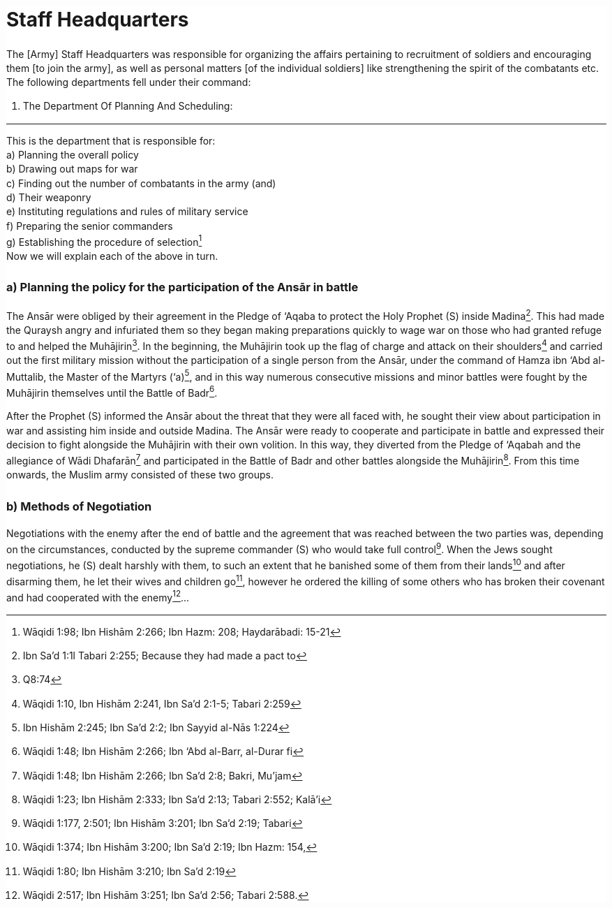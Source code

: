 Staff Headquarters
==================

The [Army] Staff Headquarters was responsible for organizing the affairs
pertaining to recruitment of soldiers and encouraging them [to join the
army], as well as personal matters [of the individual soldiers] like
strengthening the spirit of the combatants etc. The following
departments fell under their command:

1. The Department Of Planning And Scheduling:
---------------------------------------------

This is the department that is responsible for:  
 a) Planning the overall policy  
 b) Drawing out maps for war  
 c) Finding out the number of combatants in the army (and)  
 d) Their weaponry  
 e) Instituting regulations and rules of military service  
 f) Preparing the senior commanders  
 g) Establishing the procedure of selection[^1]  
 Now we will explain each of the above in turn.

### a) Planning the policy for the participation of the Ansār in battle

The Ansār were obliged by their agreement in the Pledge of ‘Aqaba to
protect the Holy Prophet (S) inside Madina[^2]. This had made the
Quraysh angry and infuriated them so they began making preparations
quickly to wage war on those who had granted refuge to and helped the
Muhājirin[^3]. In the beginning, the Muhājirin took up the flag of
charge and attack on their shoulders[^4] and carried out the first
military mission without the participation of a single person from the
Ansār, under the command of Hamza ibn ‘Abd al-Muttalib, the Master of
the Martyrs (‘a)[^5], and in this way numerous consecutive missions and
minor battles were fought by the Muhājirin themselves until the Battle
of Badr[^6].

After the Prophet (S) informed the Ansār about the threat that they were
all faced with, he sought their view about participation in war and
assisting him inside and outside Madina. The Ansār were ready to
cooperate and participate in battle and expressed their decision to
fight alongside the Muhājirin with their own volition. In this way, they
diverted from the Pledge of ‘Aqabah and the allegiance of Wādi
Dhafarān[^7] and participated in the Battle of Badr and other battles
alongside the Muhājirin[^8]. From this time onwards, the Muslim army
consisted of these two groups.

### b) Methods of Negotiation

Negotiations with the enemy after the end of battle and the agreement
that was reached between the two parties was, depending on the
circumstances, conducted by the supreme commander (S) who would take
full control[^9]. When the Jews sought negotiations, he (S) dealt
harshly with them, to such an extent that he banished some of them from
their lands[^10] and after disarming them, he let their wives and
children go[^11], however he ordered the killing of some others who has
broken their covenant and had cooperated with the enemy[^12]...


[^1]: Wāqidi 1:98; Ibn Hishām 2:266; Ibn Hazm: 208; Haydarābadi: 15-21
[^2]: Ibn Sa’d 1:1l Tabari 2:255; Because they had made a pact to
[^3]: Q8:74
[^4]: Wāqidi 1:10, Ibn Hishām 2:241, Ibn Sa’d 2:1-5; Tabari 2:259
[^5]: Ibn Hishām 2:245; Ibn Sa’d 2:2; Ibn Sayyid al-Nās 1:224
[^6]: Wāqidi 1:48; Ibn Hishām 2:266; Ibn ‘Abd al-Barr, al-Durar fi
[^7]: Wāqidi 1:48; Ibn Hishām 2:266; Ibn Sa’d 2:8; Bakri, Mu’jam
[^8]: Wāqidi 1:23; Ibn Hishām 2:333; Ibn Sa’d 2:13; Tabari 2:552; Kalā’i
[^9]: Wāqidi 1:177, 2:501; Ibn Hishām 3:201; Ibn Sa’d 2:19; Tabari
[^10]: Wāqidi 1:374; Ibn Hishām 3:200; Ibn Sa’d 2:19; Ibn Hazm: 154,
[^11]: Wāqidi 1:80; Ibn Hishām 3:210; Ibn Sa’d 2:19
[^12]: Wāqidi 2:517; Ibn Hishām 3:251; Ibn Sa’d 2:56; Tabari 2:588.
[^13]: Zuhri: 54; Ibn Hishām 3:325; Ibn Sa’d 2:70; Ibn Sayyid al-Nās
[^14]: Zuhri: 55; Ibn Sa’d 2:76; Ibn Sayyid al-Nās 2:114. In the Treaty
[^15]: Zuhri: 52; Ibn Sa’d 2:77; Kalā’i 1:130
[^16]: Wāqidi 1:76, 2:496; Ibn Hishām 3:50; Ibn Sa’d 2:19; Tabari 2:479,
[^17]: Zuhri: 50; Wāqidi 2:571;Ibn Hishām 3:321; Ibn Sa’d 2:69; Ibn
[^18]: Ibn Hishām 1:281; Ibn Sa’d 1:134; Ibn Sayyid al-Nās 1:102;
[^19]: Zuhri: 76; Tabari 2:259; Ibn Hazm: 104; Ibn Sayyid al-Nās 2:225,
[^20]: Wāqidi 1:176, 2:510; Ibn Sa’d 2:77; Tabari 2:552; Suhayli 3:137;
[^21]: Wāqidi 1:176; Ibn Hishām 3:50; Ibn Sa’d 2:19; Ibn Khayyāt 1:27;
[^22]: Wāqidi 1:404; Ibn Hishām 3:302; Ibn Sa’d 2:21, 62, 117; Razqāni,
[^23]: Wāqidi 2:562; Ibn Hishām 3:213; Ibn Sa’d 2:65; Kalā’i 1:112; Ibn
[^24]: Wāqidi 1:395; Ibn Sa’d 2:43; Tabari 3:27; Kalā’i 1:112; Ibn
[^25]: Tabari 2:6 onwards; Mas’udi, Muruj al-Dhahab 1:215; Jawād ‘Ali,
[^26]: See Wāqidi 1:402, 2:755, 3:989; Ibn Hishām 3:244, 4:15; Ibn Sa’d
[^27]: Wāqidi 1:11; Ibn Hishām 2:245, 251; Ibn Sa’d 2:1; Tabari 2:259;
[^28]: Wāqidi 1:10, 13; Ibn Hishām 2:245; Tabari 2:259; Ibn Sayyid
[^29]: Wāqidi 1:182, 197; Tabari 2:492; Suhayli 3:142; Yāqut Hamawi
[^30]: Wāqidi 1:199, 384, 440; Ibn Hishām 3:64, 224; Ibn Khayyāt 1:29;
[^31]: Wāqidi 3:990; Ibn Hishām 4:169; Ibn Sa’d 2:119; Bakri 1:203
[^32]: The Battle of Dumat al-Jundal took place in Rabi’ al-Awal, 5 A.H.
[^33]: Wāqidi 1:404, 3:1026; Ibn Sa’d 2:44, 120; Suhayli 4:196, 201
[^34]: Wāqidi 1:12, 2:573, 3:995; Ibn Hishām 2:401, 3:220, 4:32
[^35]: Wāqidi 1:182; Ibn Hishām 3:220; Ibn Sa’d 2:21, 45; Ibn Hazm: 184
[^36]: In the Battle of Tabuk, ‘Ali ibn Abi Tālib (‘a) was initially
[^37]: Wāqidi 1:277; Ibn ‘Abd al-Barr 3:1198
[^38]: Wāqidi 3:1047; Ibn Hishām 4:136; Tabari 3:104
[^39]: Ibn ‘Abd al-Barr 3:1023
[^40]: Wāqidi 1:20, 56, 2:642, 819; Ibn Hishām 2:257, 3:218, 4:46; Ibn
[^41]: Wāqidi 3:1117; Ibn Hishām 2:257; Ibn Sa’d 2:25; Ibn Sayyid al-Nās
[^42]: Wāqidi 1:13, 56, 217; Ibn Sa’d 2:96; Tabari 3:75; Ibn Hazm: 239
[^43]: Wāqidi 1:20, 87; Ibn Hishām 2:279; Ibn Sa’d 2:26; Ibn Hanbal
[^44]: Ibn Hishām 3:70; Ibn Sa’d 2:6, 27; Tabari 2:505; Ibn Sayyid
[^45]: Wāqidi 1:13, 2:560, 3:1117; Ibn Hishām 4:49; Ibn Sa’d 2:35, 98;
[^46]: Wāqidi 2:560, 755; Ibn Hishām 4:15; Ibn ‘Asākir 1:92; Ibn Sayyid
[^47]: Zuhri: 86, 92; Ibn Sa’d 2:96, 108; Ibn Khayyāt 1:56
[^48]: Wāqidi 2:819; Ibn Hishām 4:46
[^49]: Wāqidi 2:819; Ibn Hishām 4:46
[^50]: Wāqidi 2:823
[^51]: Wāqidi 2:819; Ibn Hishām 6:46. One of the examples of the
[^52]: Wāqidi 2:819 onwards
[^53]: Wāqidi 2:821; Ibn Hishām 4:46; Ibn Sa’d 2:98; Tabari 3:54
[^54]: Wāqidi 2:819
[^55]: Wāqidi 2:819; Ibn Hishām 4:46, 47
[^56]: Wāqidi 1:218, 2:457; Ibn Hishām 2:278; Ibn Sa’d 2:45; Ibn Hanbal
[^57]: Wāqidi 1:13; Ibn Hishām 2:268, 3:243; Ibn Sa’d 1:207; Ibn ‘Abd
[^58]: Wāqidi 1:198, 2:553, 564, 769, 3:883; Ibn Hishām 4:15, 272; Ibn
[^59]: Ibn Hishām 2:241; Ibn Khayyāt 1:29; Ibn ‘Abd al-Barr 3:1090,
[^60]: Wāqidi 1:10, 67; Ibn Hishām 2:278; Ibn al-Atheer, Usd al-Ghābah
[^61]: Bukhāri (al-Jihād 54, 82,165); Muslim (al-Fadhā’il 48); Ibn Mājah
[^62]: Wāqidi 2:541; Ibn Hishām 3:296; Tabari 2:598; Ibn Sayyid al-Nās
[^63]: Wāqidi 2:757; Ibn Hishām 4:15; Ibn Sa’d 2:92; Kalā’i 1:135
[^64]: Zuhri: 150; Ibn Hishām 4:291; Ibn Sa’d 2:136; Ibn Atheer 1:65. It
[^65]: In the month of Safar, 11 A.H. (during the last days of the
[^66]: Zuhri: 150; Wāqidi 2:769; Ibn Hishām 4:272; Ibn Sa’d 2:94; Ibn
[^67]: In the 8th year of Hijra, the Prophet (S) received information
[^68]: Wāqidi 1:34; Ibn Sa’d 2:35; Ibn ‘Abd al-Barr 4:1682; Ibn Sayyid
[^69]: In Muharram of the fourth year of Hijra, the Holy Prophet (S)
[^70]: Bukhāri (al-Adab 27); Muslim (al-Birr 66)
[^71]: Zuhri: 77; Wāqidi 1:219; Ibn Hishām 3:68, 305; Kalā’i 1:24; Ibn
[^72]: Wāqidi 2:415; Ibn Hishām 3:303; Ibn Sa’d 2:46; Tabari 2:605; Ibn
[^73]: ‘Abdullah ibn Ubay was the leader of the Hypocrites of Yathrib.
[^74]: Wāqidi 2:506; Ibn Hishām 3:247; Ibn Sa’d 2:54; Tabari 2:546;
[^75]: Bukhāri (al-Maghāzi 2:46); Muslim (Fadhā’il al-Sahāba 161). Hatab
[^76]: Zuhri: 150; Ibn Hishām 4:272; Ibn ‘Asākir 1:104; Ibn Sayyid
[^77]: The Holy Prophet (S) was sent to guide a people who were living
[^78]: Bukhāri (Maghāzi 56); Muslim (al-Zakāh 139); Tirmidhi (al-Zakāh
[^79]: Zuhri: 77; Wāqidi 2:415; Ibn Hishām 4:47; Tabari 3:61; Ibn Qayyim
[^80]: Ibn Hanbal 3:67; Bukhāri (al-Ahkām 4); Majmu’ah min
[^81]: Q4:136; Q24:62; Q48:9,13; Q49:15; Q61:11; Bukhāri (al-Jihād 4);
[^82]: Zuhri: 52; Wāqidi 2:760; Kalā’i 1:127
[^83]: Q7:157; Q48:9; Bukhāri (al-Eimān 8, Maghāzi 53); Muslim (al-Eimān
[^84]: Q2:285; Q3:32, 172; Q4:13, 59, 69, 80; Q5:7; Q8:1; Q24:51, 54;
[^85]: Q3:172; Q13:18; Q42:38; Muslim 3:1433
[^86]: Q9:59; Ibn Hanbal 2:310; Muslim (al-Masājid 279, al-Salāh 13,
[^87]: Ibn Sa’d 2:2-5, 24, 35, 56, 61
[^88]: Wāqidi 1:347, 355; Ibn Hishām 3:194; Ibn Sa’d 2:36, 39; Ibn ‘Abd
[^89]: See examples of this in Wāqidi 2:552, 506; Ibn Sa’d 2:62, 122;
[^90]: Wāqidi 1:10, 67; Ibn Hishām 4:21; Tabari 2:512; Kalā’i :136
[^91]: Zuhri: 52; Bukhāri (al-Jihād 82); Muslim 4:1804
[^92]: Q2:153; Q3:31; Q33:21; Shaybāni 1:118; Tabari 3:75
[^93]: See how the army took sensible measures to choose a new commander
[^94]: Zuhri: 150; Wāqidi 2:769; Ibn Hishām 4:272; Ibn Sa’d 2:94; Tabari
[^95]: Q3:172; Wāqidi 1:335; Ibn Sa’d 2:34; Kalā’i 1:105
[^96]: Zuhri: 55; Ibn Hishām 3:327; Ibn Sa’d 2:70; Ibn al-Atheer 2:204.
[^97]: Wāqidi 2:760; Ibn Hishām 4:17; Tabari 3:37
[^98]: Ibn Hishām 3:71; Tabari 2:507; Ibn Hazm: 160; Kalā’i 1:102, 103
[^99]: Wāqidi 1:9; Ibn Hishām 2:245; Ibn Sa’d 2:2; Tabari 2:402; Ibn
[^100]: Ibn Hishām 2:241; Ibn Sayyid al-Nās 1:224
[^101]: Wāqidi 1:152; Ibn Sa’d 2:6; Tabari 2:431; Ibn ‘Abd al-Barr: 121
[^102]: The first battle was the Battle of Waddān which took place in
[^103]: Wāqidi 1:10 – 13; Ibn Hishām 2:241, 251; Ibn Sa’d 2:1-5; Tabari:
[^104]: Wāqidi 1:48; Ibn Hishām 2:266; Ibn Sa’d 2:8; Tabari 2:434; Ibn
[^105]: Wāqidi 2:800, 812, 819
[^106]: Wāqidi 1:218, 2:685; Tabari 3:77; Suhayli 4:37; Kalā’i 1:145
[^107]: Wāqidi 1:45, 300, 2:495, 705, 723, 741, 825, 3:922, 938; Ibn
[^108]: It should be noted that Bi’r Ma’unah and al-Rajee’ were not
[^109]: Ibn Hishām 4:205-245; Ibn al-Atheer 2:283 onwards
[^110]: Wāqidi 2:670; Ibn Hishām 3:344, 347; Ibn Sa’d 2:502
[^111]: Ibn Sa’d 2:21
[^112]: Wāqidi 1:194
[^113]: Wāqidi 2:454, 800; Ibn Hishām 3:231, 4:23, 63; Ibn Sa’d 2:47;
[^114]: The issue of economizing on forces is something that is given
[^115]: Wāqidi 1:220, 2:800 onwards; Dhahabi 1:267
[^116]: Ibn Hishām 4:85; Ibn Sa’d 1:44, 77, 109; Tabari 3:9; Yāqut
[^117]: Zuhri: 76, 84; Wāqidi 1:199, 2:440, 633; Ibn Hishām 3:64, 224,
[^118]: Wāqidi 2:800, 812, 819; Ibn Hishām 4:42
[^119]: Wāqidi 2:800 onwards; Ibn Hishām 4:42
[^120]: Ibn Hishām 3:96 onwards; Tabari 2:507; Ibn Hazm: 160; Kalā’i
[^121]: Wāqidi 3:895 onwards; Ibn Sa’d 2:108; Suhayli 4:96
[^122]: Wāqidi 2:802; Ibn Hishām 4:94; Ibn Sa’d 2:98; Ibn Hazm: 231
[^123]: Wāqidi 2:800, 812
[^124]: Majmu’ah al-Ta’leef fi Akadimiyya Farunzi al-‘Askariyya –
[^125]: Wāqidi 2:800, 812 onwards
[^126]: Wāqidi 2:820; Ibn Hishām 4:41
[^127]: Zuhri: 50; Wāqidi 2:643; Ibn Hishām 2:266, 272; Qurtubi 2:1493;
[^128]: Wāqidi 1:53; Ibn Hishām 2:272; Ibn Sa’d 2:9; Tabari 2:440; Ibn
[^129]: Wāqidi 1:209 onwards; Ibn Hishām 3:67; Ibn Sa’d 2:26; Tabari
[^130]: Wāqidi 2:445, 478; Ibn Hishām 3:234; Ibn Sa’d 2:47, 53; Tabari
[^131]: Wāqidi 2:580; Tirmidhi (al-Jihād 34)
[^132]: Wāqidi 2:644
[^133]: Wāqidi 3:1019
[^134]: Wāqidi 2:760; Ibn Hishām 4:17; Ibn Sa’d 2:93; Tabari 3:37; Ibn
[^135]: Zuhri: 50; Wāqidi 2:580, 643, 3:1019; Tabari 3:37; Ibn Sayyid
[^136]: Wāqidi 1:209; Ibn Hishām 3:67; Ibn Sa’d 2:26; Tabari 2:503; Ibn
[^137]: Ibn Hishām 2:67; Ibn Sa’d 2:26; Ibn al-Atheer 2:150; The youth
[^138]: Ibn Hanbal 2:231; Muslim (al-Jannah 64); Ibn Mājah (al-At’imah
[^139]: Dārimi (al-Muqaddima 34); Ibn Mājah (al-Fitan 71); Abu Dāwud
[^140]: Ibn ‘Abd al-Barr 1:316; 2:594, 634; Ibn al-Atheer 1:364, 2:283,
[^141]: Ibn Hanbal 5:230; Dārimi (al-Ru’yā 13); Bukhāri (al-Munāfiqun
[^142]: Bukhāri (al-Jihād 195); Muslim (al-Fadhā’il 140, al-Salāh 178);
[^143]: Dārimi (al-Ru’yā 13); Bukhāri (al-I’tisām 28); Abu Dāwud
[^144]: Q33:36; Wāqidi 1:53 onwards; Nasā’i (al-Ashriba 36)
[^145]: Q3:159; Ibn Hanbal 1:30, 3:105, 4:10; Bukhāri: 79; Abu Dāwud
[^146]: Ibn Hanbal 3:729; Bukhāri (al-Hudud 71, al-Muhāribun 16); Abu
[^147]: Wāqidi 1:53, 209, 2:445, 478, 760; Ibn Hishām 2:272, 3:67, 4:17;
[^148]: Ibn Sa’d 2:9, 26, 47, 53, 93; Tabari 2:440, 503, 566, 3:37; Ibn
[^149]: Wāqidi 1:53; Ibn Hishām 3:234; Ibn Sa’d 2:26; Tabari 2:566, 573
[^150]: Q42:38; Ibn Hanbal 1:48; Muslim (al-Masājid 78); Abu Dāwud
[^151]: Tirmidhi (al-Manāqib 37); Bukhāri (al-‘Ilm 2); Muslim (al-Imārah
[^152]: Bukhāri (al-Ahkām 42, al-I’tisām 28); Nasā’i (al-Bay’ah 32); Ibn
[^153]: Ibn Hanbal 5:274; Bukhāri (al-I’tisām 28); Abu Dāwud (al-Adab
[^154]: ‘Umar ibn al-Khattāb would constantly seek advice from the close
[^155]: Q8:65; Bukhāri (al-Jihād 110); Nasā’i (al-Jihād 30)
[^156]: Q4:84; Bukhāri (al-Maghāzi 17); Muslim (al-Imārah 117); Nasā’I
[^157]: Q6:19, Q17:106, Q18:54, Q73:20, Q96:1; Wāqidi 1:347, 3:1057; Ibn
[^158]: Examples of this was when the committee was discussing whether
[^159]: Dārimi (al-Jihād 18); Abu Dāwud (al-Jihād 25); Tirmidhi
[^160]: Bukhāri (al-Nikāh 71, 72); Muslim (al-Nikāh 98, 101, al-‘Eid
[^161]: Bukhāri (al-Jihād 82); Muslim 3:1401, 802; Tirmidhi (al-Jihād
[^162]: Q8:41; Zuhri: 93; Wāqidi 1:96, 407, 2:535, 3:943; Ibn Sa’d 2:61,
[^163]: Wāqidi 1:78, 377, 2:540, 648; Ibn Hishām 4:122; Ibn Sa’d 2:174;
[^164]: Muslim (al-Imārah 139); Ibn Mājah (al-Nikāh 36, 53); Nasā’i
[^165]: Shaybāni 1:58; Ibn Hishām 2:245, 278; Tabari 2:181
[^166]: Ibn Hishām 3:71; Ibn Sa’d 2:61; Bukhāri (al-Jihād 80)
[^167]: Dārimi (al-Siyar 53); Muslim (al-Jihād 150); Abu Dāwud (al-Jihād
[^168]: Wāqidi 1:338, 2:729, 803; Ibn Hishām 3:304; Ibn Sa’d 2:56; Ibn
[^169]: Look at how the Prophet (S) wanted to keep the information about
[^170]: Ibn Hanbal 5:321; Bukhāri (al-Ahkām 4); Nasā’i (al-Bay’ah 5)
[^171]: Bukhāri (al-Eimān 8, al-Maghāzi 53); Muslim (al-Eimān 69);
[^172]: Wāqidi 1:258; Ibn Hishām 2:280, 3:39; Ibn Sayyid al-Nās 1:257
[^173]: Wāqidi 1:21, 88; Ibn Hishām 3:70; Tabari 2:505; Ibn Sayyid
[^174]: Wāqidi 1:152, 2:457, 755; Ibn Hishām 3:231; Ibn Sa’d 2:47;
[^175]: Ibn Hishām 4:19-21; Tabari 3:37; Ibn Qayyim 2:375
[^176]: Wāqidi 1:173, 184, 391; Ibn Hishām 3:54, 287; Ibn Sa’d 2:21; Ibn
[^177]: Q8:65, Q9:19, 20, 41, 89; Bukhāri (al-Maghāzi 53, al-Jihād 110);
[^178]: Q2:154, Q3:169, Q4:73; Bukhāri (Fadhā’il al-Sahābah 5); Nasā’i
[^179]: Q9:52; Ibn Hanbal 3:483; Nasā’i (al-Jihād 19, al-Buyu’ 98)
[^180]: Wāqidi 1:212
[^181]: Ibn Is’hāq: 309; Wāqidi 1:208; Ibn Hishām 3:88; Tabari: 517; Ibn
[^182]: Wāqidi 1:69, 112, 257; Ibn Hishām 3:305; Ibn Sa’d 2:10, 46
[^183]: Wāqidi 1:360; Ibn Hishām 3:185; Tabari 2:541; Ibn ‘Abd al-Barr
[^184]: Zuhri: 79; Wāqidi 2:353, 563, 729; Ibn Hishām 3:292; Tabari
[^185]: Ibn Hishām 4:13; Ibn Hanbal 1:229; Tirmidhi (al-Hajj 30); Nasā’i
[^186]: Wāqidi 1:203, 338; Ibn ‘Abd al-Barr 3:1473
[^187]: Wāqidi 1:99; Ibn Sa’d 2:70; Ibn ‘Abd al-Barr 4:1473
[^188]: Wāqidi 1:404, 2:550, 640, 802; Abu Dāwud (al-Jihād: Ba’th
[^189]: Wāqidi 1:395, 2:496, 633; Ibn Hishām 3:244, 342; Ibn Sa’d 2:53,
[^190]: Wāqidi: 535; Ibn Hishām 3:292; Ibn Sa’d 2:56; Ibn Sayyid al-Nās
[^191]: Wāqidi 1:12, 2:537; Ibn Hishām 2:315, 3:293; Ibn Asad 2:1, 58;
[^192]: Ibn Hanbal 4:354; Bukhāri (al-Jihād 110); Abu Dāwud (al-Jihād
[^193]: Shaybāni 1:118; Wāqidi 1:207; Tabari 3:75; Kalā’i 1:144
[^194]: Zuhri: 79; Muslim 3:1361
[^195]: Zuhri: 79; Wāqidi 1:337 onwards and 2:440; Ibn Hishām 3:129